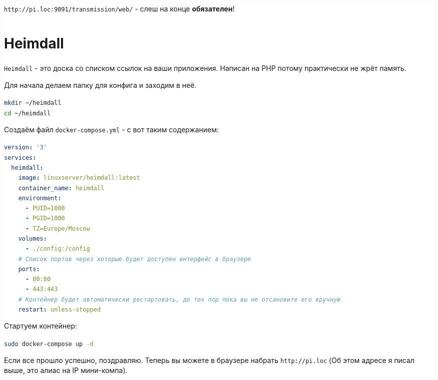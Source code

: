 `http://pi.loc:9091/transmission/web/` - слеш на конце __обязателен__!

# Heimdall

`Heimdall` - это доска со списком ссылок на ваши приложения. Написан на PHP потому практически не жрёт память.

Для начала делаем папку для конфига и заходим в неё.

```bash
mkdir ~/heimdall
cd ~/heimdall
```
Создаём файл `docker-compose.yml` - с вот таким содержанием:

```yml
version: '3'
services:
  heimdall:
    image: linuxserver/heimdall:latest
    container_name: heimdall
    environment:
      - PUID=1000
      - PGID=1000
      - TZ=Europe/Moscow
    volumes:
      - ./config:/config
    # Список портов через которые будет доступен интерфейс в браузере
    ports:
      - 80:80
      - 443:443
    # Контейнер будет автоматически рестартовать, до тех пор пока вы не отсановите его вручную
    restart: unless-stopped
```

Стартуем контейнер:

```bash
sudo docker-compose up -d
```

Если все прошло успешно, поздравляю. Теперь вы можете в браузере набрать `http://pi.loc` (Об этом адресе я писал выше, это алиас на IP мини-компа).
